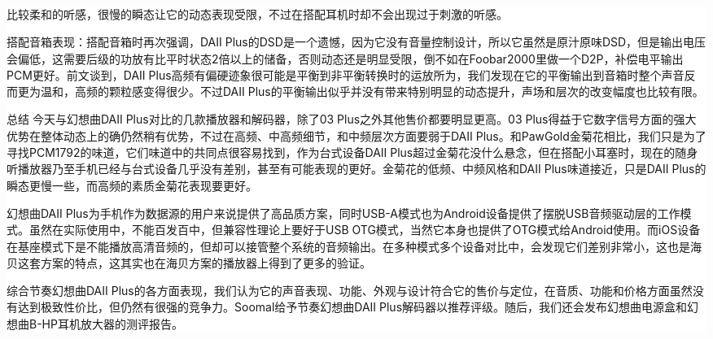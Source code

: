 比较柔和的听感，很慢的瞬态让它的动态表现受限，不过在搭配耳机时却不会出现过于刺激的听感。

搭配音箱表现：搭配音箱时再次强调，DAII Plus的DSD是一个遗憾，因为它没有音量控制设计，所以它虽然是原汁原味DSD，但是输出电压会偏低，这需要后级的功放有比平时状态2倍以上的储备，否则动态还是明显受限，倒不如在Foobar2000里做一个D2P，补偿电平输出PCM更好。前文谈到，DAII Plus高频有偏硬迹象很可能是平衡到非平衡转换时的运放所为，我们发现在它的平衡输出到音箱时整个声音反而更为温和，高频的颗粒感变得很少。不过DAII Plus的平衡输出似乎并没有带来特别明显的动态提升，声场和层次的改变幅度也比较有限。

总结
今天与幻想曲DAII Plus对比的几款播放器和解码器，除了03 Plus之外其他售价都要明显更高。03 Plus得益于它数字信号方面的强大优势在整体动态上的确仍然稍有优势，不过在高频、中高频细节，和中频层次方面要弱于DAII Plus。和PawGold金菊花相比，我们只是为了寻找PCM1792的味道，它们味道中的共同点很容易找到，作为台式设备DAII Plus超过金菊花没什么悬念，但在搭配小耳塞时，现在的随身听播放器乃至手机已经与台式设备几乎没有差别，甚至有可能表现的更好。金菊花的低频、中频风格和DAII Plus味道接近，只是DAII Plus的瞬态更慢一些，而高频的素质金菊花表现要更好。

幻想曲DAII Plus为手机作为数据源的用户来说提供了高品质方案，同时USB-A模式也为Android设备提供了摆脱USB音频驱动层的工作模式。虽然在实际使用中，不能百发百中，但兼容性理论上要好于USB OTG模式，当然它本身也提供了OTG模式给Android使用。而iOS设备在基座模式下是不能播放高清音频的，但却可以接管整个系统的音频输出。在多种模式多个设备对比中，会发现它们差别非常小，这也是海贝这套方案的特点，这其实也在海贝方案的播放器上得到了更多的验证。

综合节奏幻想曲DAII Plus的各方面表现，我们认为它的声音表现、功能、外观与设计符合它的售价与定位，在音质、功能和价格方面虽然没有达到极致性价比，但仍然有很强的竞争力。Soomal给予节奏幻想曲DAII Plus解码器以推荐评级。随后，我们还会发布幻想曲电源盒和幻想曲B-HP耳机放大器的测评报告。